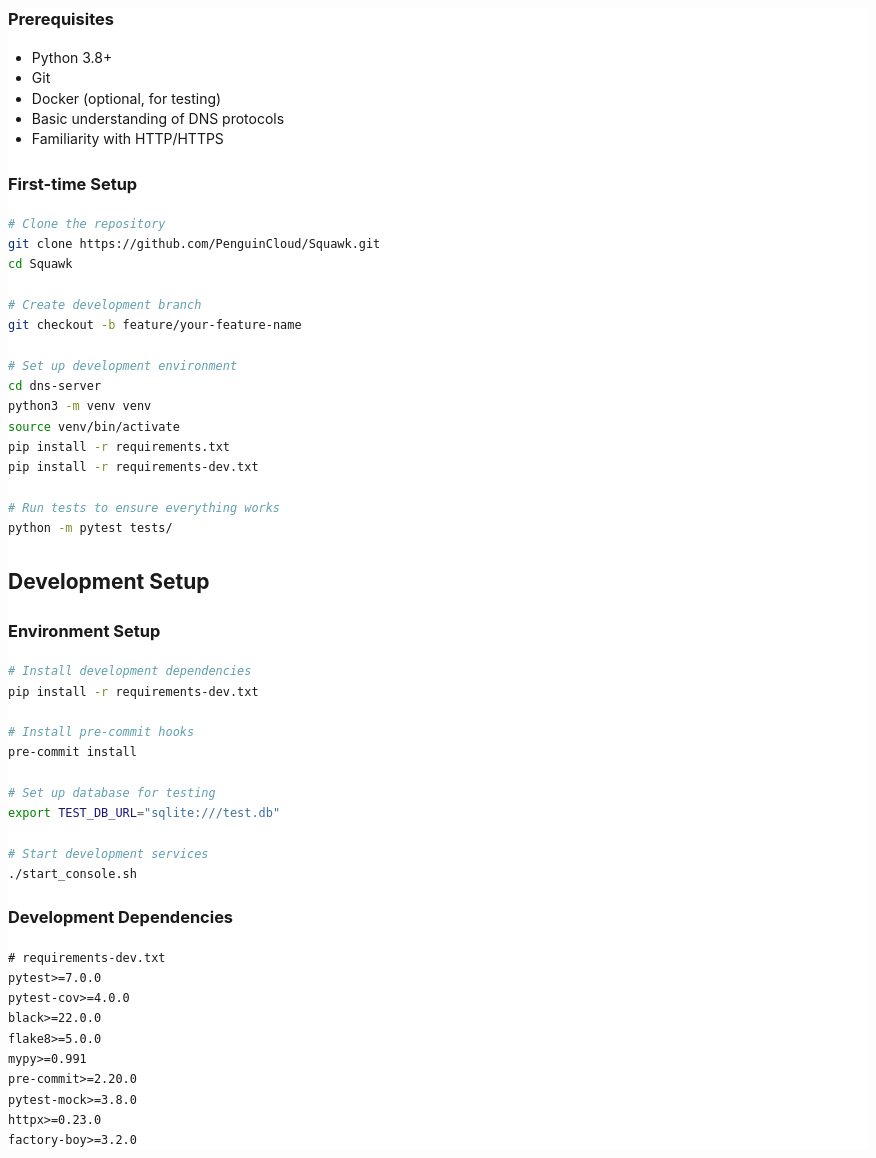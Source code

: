 ### Prerequisites

- Python 3.8+ 
- Git
- Docker (optional, for testing)
- Basic understanding of DNS protocols
- Familiarity with HTTP/HTTPS

### First-time Setup

```bash
# Clone the repository
git clone https://github.com/PenguinCloud/Squawk.git
cd Squawk

# Create development branch
git checkout -b feature/your-feature-name

# Set up development environment
cd dns-server
python3 -m venv venv
source venv/bin/activate
pip install -r requirements.txt
pip install -r requirements-dev.txt

# Run tests to ensure everything works
python -m pytest tests/
```

## Development Setup

### Environment Setup

```bash
# Install development dependencies
pip install -r requirements-dev.txt

# Install pre-commit hooks
pre-commit install

# Set up database for testing
export TEST_DB_URL="sqlite:///test.db"

# Start development services
./start_console.sh
```

### Development Dependencies

```txt
# requirements-dev.txt
pytest>=7.0.0
pytest-cov>=4.0.0
black>=22.0.0
flake8>=5.0.0
mypy>=0.991
pre-commit>=2.20.0
pytest-mock>=3.8.0
httpx>=0.23.0
factory-boy>=3.2.0
```
